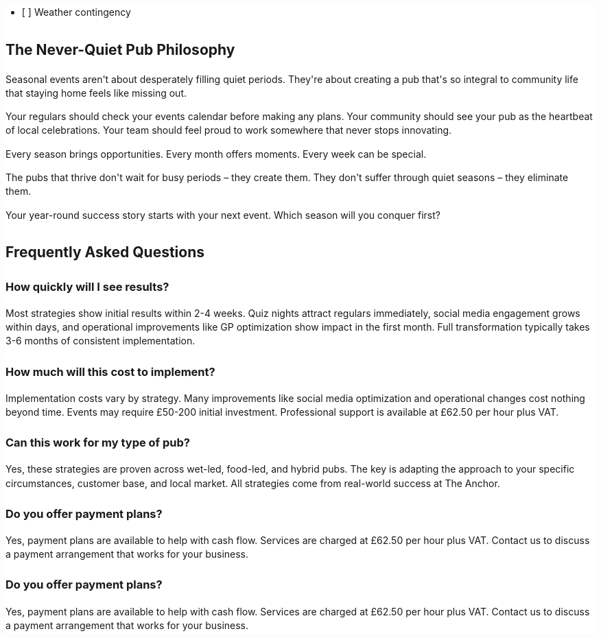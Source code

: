 - \[ \] Weather contingency

## The Never-Quiet Pub Philosophy

Seasonal events aren't about desperately filling quiet periods. They're about creating a pub that's so integral to community life that staying home feels like missing out.

Your regulars should check your events calendar before making any plans. Your community should see your pub as the heartbeat of local celebrations. Your team should feel proud to work somewhere that never stops innovating.

Every season brings opportunities. Every month offers moments. Every week can be special.

The pubs that thrive don't wait for busy periods – they create them. They don't suffer through quiet seasons – they eliminate them.

Your year-round success story starts with your next event. Which season will you conquer first?

## Frequently Asked Questions

### How quickly will I see results?

Most strategies show initial results within 2-4 weeks. Quiz nights attract regulars immediately, social media engagement grows within days, and operational improvements like GP optimization show impact in the first month. Full transformation typically takes 3-6 months of consistent implementation.

### How much will this cost to implement?

Implementation costs vary by strategy. Many improvements like social media optimization and operational changes cost nothing beyond time. Events may require £50-200 initial investment. Professional support is available at £62.50 per hour plus VAT.

### Can this work for my type of pub?

Yes, these strategies are proven across wet-led, food-led, and hybrid pubs. The key is adapting the approach to your specific circumstances, customer base, and local market. All strategies come from real-world success at The Anchor.

### Do you offer payment plans?

Yes, payment plans are available to help with cash flow. Services are charged at £62.50 per hour plus VAT. Contact us to discuss a payment arrangement that works for your business.

### Do you offer payment plans?

Yes, payment plans are available to help with cash flow. Services are charged at £62.50 per hour plus VAT. Contact us to discuss a payment arrangement that works for your business.


